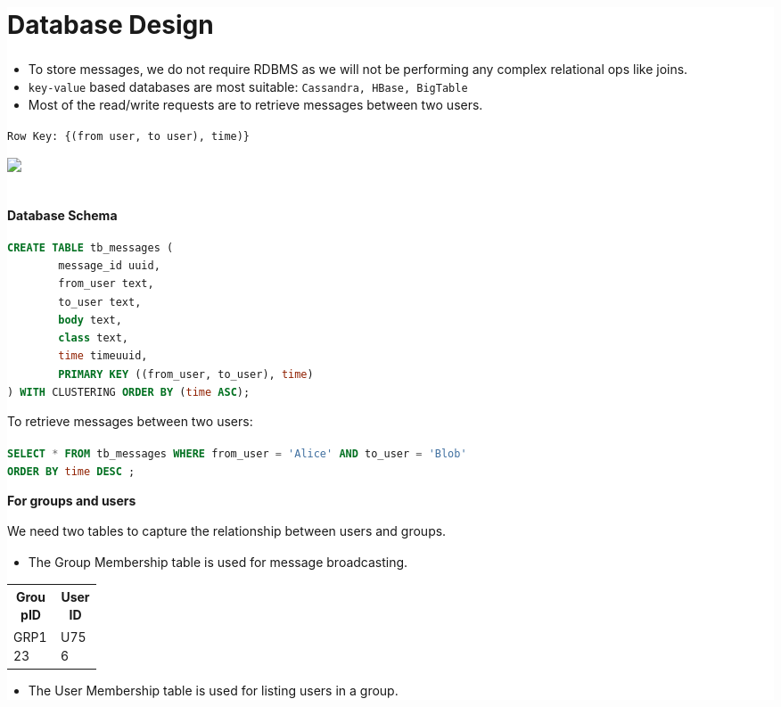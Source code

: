 

# Database Design

* To store messages, we do not require RDBMS as we will not be performing any complex relational ops like joins.
* `key-value` based databases are most suitable: `Cassandra, HBase, BigTable`
* Most of the read/write requests are to retrieve messages between two users.

```
Row Key: {(from user, to user), time)}
```
<div>
    <img src="{{ site.baseurl }}/assets/img/chatApp/db_schema.png">
</div>

<br/>

**Database Schema**

```sql
CREATE TABLE tb_messages (
        message_id uuid,
        from_user text,
        to_user text,
        body text,
        class text,
        time timeuuid,
        PRIMARY KEY ((from_user, to_user), time)
) WITH CLUSTERING ORDER BY (time ASC);
```

To retrieve messages between two users:

```sql
SELECT * FROM tb_messages WHERE from_user = 'Alice' AND to_user = 'Blob' 
ORDER BY time DESC ;
```

**For groups and users**

We need two tables to capture the relationship between users and groups. 
* The Group Membership table is used for message broadcasting.
        
<table class="table" style="max-width:100px">
        <tr>
                <th>GroupID</th>
                <th>UserID </th>
        </tr>
        <tr>
                <td>GRP123</td>
                <td>U756</td>
        </tr>
</table>
        
* The User Membership table is used for listing users in a group.
        